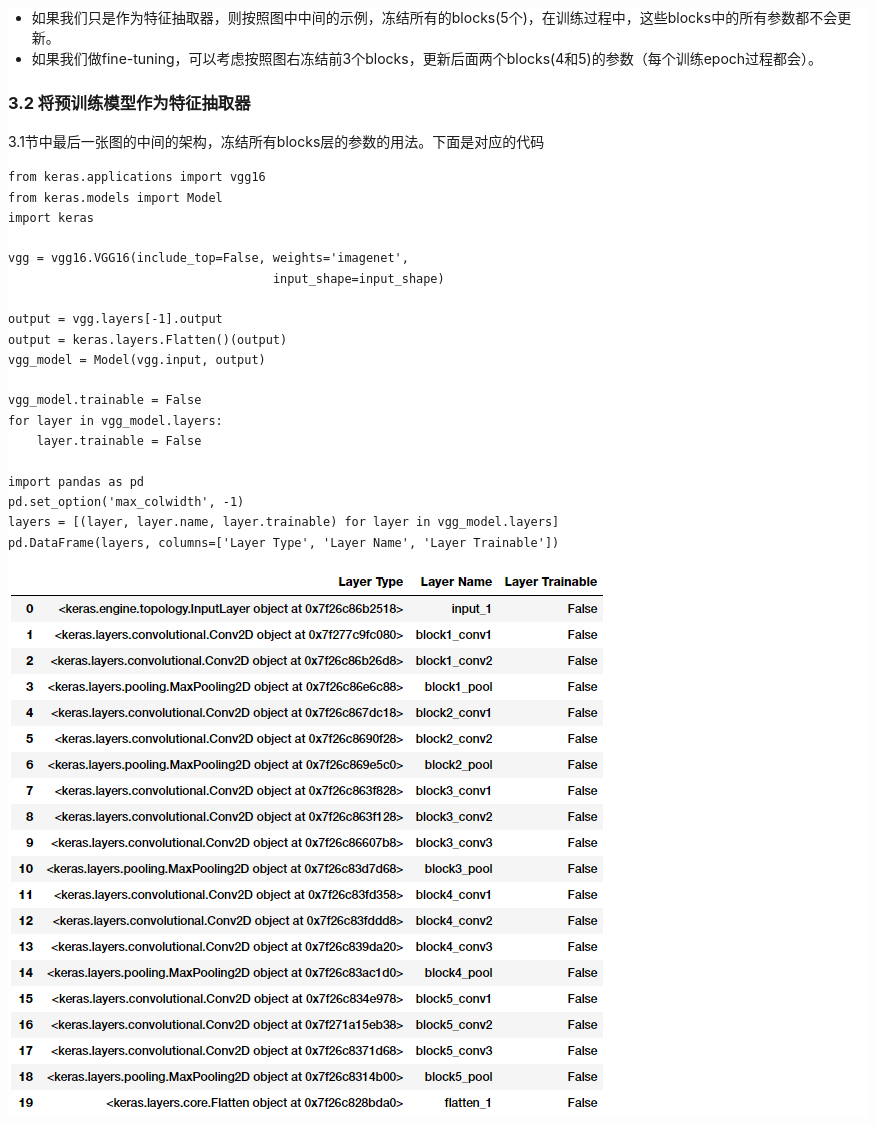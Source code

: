 + 如果我们只是作为特征抽取器，则按照图中中间的示例，冻结所有的blocks(5个)，在训练过程中，这些blocks中的所有参数都不会更新。
+ 如果我们做fine-tuning，可以考虑按照图右冻结前3个blocks，更新后面两个blocks(4和5)的参数（每个训练epoch过程都会）。

### 3.2 将预训练模型作为特征抽取器

3.1节中最后一张图的中间的架构，冻结所有blocks层的参数的用法。下面是对应的代码

```
from keras.applications import vgg16
from keras.models import Model
import keras

vgg = vgg16.VGG16(include_top=False, weights='imagenet', 
                                     input_shape=input_shape)

output = vgg.layers[-1].output
output = keras.layers.Flatten()(output)
vgg_model = Model(vgg.input, output)

vgg_model.trainable = False
for layer in vgg_model.layers:
    layer.trainable = False
    
import pandas as pd
pd.set_option('max_colwidth', -1)
layers = [(layer, layer.name, layer.trainable) for layer in vgg_model.layers]
pd.DataFrame(layers, columns=['Layer Type', 'Layer Name', 'Layer Trainable']) 
```
![](/images/blog/transfer_learning_pratice_7.png)
